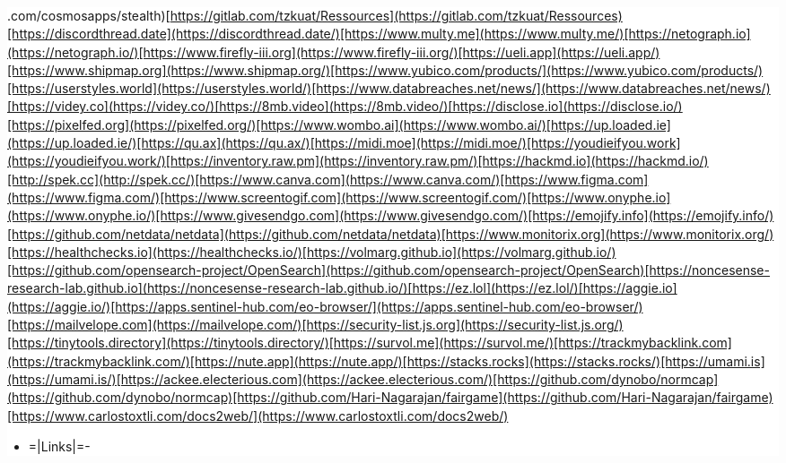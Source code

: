 .com/cosmosapps/stealth)[https://gitlab.com/tzkuat/Ressources](https://gitlab.com/tzkuat/Ressources)[https://discordthread.date](https://discordthread.date/)[https://www.multy.me](https://www.multy.me/)[https://netograph.io](https://netograph.io/)[https://www.firefly-iii.org](https://www.firefly-iii.org/)[https://ueli.app](https://ueli.app/)[https://www.shipmap.org](https://www.shipmap.org/)[https://www.yubico.com/products/](https://www.yubico.com/products/)[https://userstyles.world](https://userstyles.world/)[https://www.databreaches.net/news/](https://www.databreaches.net/news/)[https://videy.co](https://videy.co/)[https://8mb.video](https://8mb.video/)[https://disclose.io](https://disclose.io/)[https://pixelfed.org](https://pixelfed.org/)[https://www.wombo.ai](https://www.wombo.ai/)[https://up.loaded.ie](https://up.loaded.ie/)[https://qu.ax](https://qu.ax/)[https://midi.moe](https://midi.moe/)[https://youdieifyou.work](https://youdieifyou.work/)[https://inventory.raw.pm](https://inventory.raw.pm/)[https://hackmd.io](https://hackmd.io/)[http://spek.cc](http://spek.cc/)[https://www.canva.com](https://www.canva.com/)[https://www.figma.com](https://www.figma.com/)[https://www.screentogif.com](https://www.screentogif.com/)[https://www.onyphe.io](https://www.onyphe.io/)[https://www.givesendgo.com](https://www.givesendgo.com/)[https://emojify.info](https://emojify.info/)[https://github.com/netdata/netdata](https://github.com/netdata/netdata)[https://www.monitorix.org](https://www.monitorix.org/)[https://healthchecks.io](https://healthchecks.io/)[https://volmarg.github.io](https://volmarg.github.io/)[https://github.com/opensearch-project/OpenSearch](https://github.com/opensearch-project/OpenSearch)[https://noncesense-research-lab.github.io](https://noncesense-research-lab.github.io/)[https://ez.lol](https://ez.lol/)[https://aggie.io](https://aggie.io/)[https://apps.sentinel-hub.com/eo-browser/](https://apps.sentinel-hub.com/eo-browser/)[https://mailvelope.com](https://mailvelope.com/)[https://security-list.js.org](https://security-list.js.org/)[https://tinytools.directory](https://tinytools.directory/)[https://survol.me](https://survol.me/)[https://trackmybacklink.com](https://trackmybacklink.com/)[https://nute.app](https://nute.app/)[https://stacks.rocks](https://stacks.rocks/)[https://umami.is](https://umami.is/)[https://ackee.electerious.com](https://ackee.electerious.com/)[https://github.com/dynobo/normcap](https://github.com/dynobo/normcap)[https://github.com/Hari-Nagarajan/fairgame](https://github.com/Hari-Nagarajan/fairgame)[https://www.carlostoxtli.com/docs2web/](https://www.carlostoxtli.com/docs2web/)

- =|Links|=-